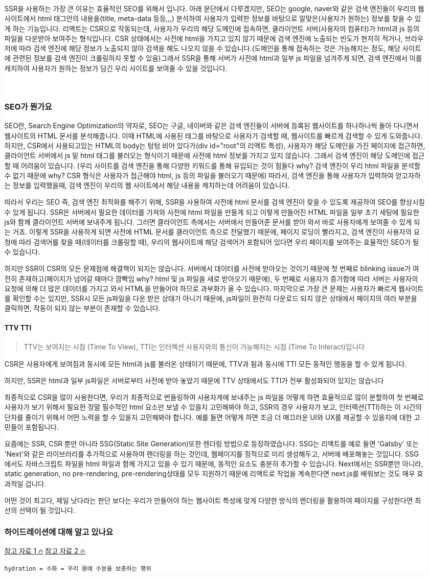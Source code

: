<p>SSR을 사용하는 가장 큰 이유는 효율적인 SEO를 위해서 입니다. 아래 문단에서 다루겠지만, SEO는 google, naver와 같은 검색 엔진들이 우리의 웹사이트에서 html 태그안의 내용을(title, meta-data 등등,,,) 분석하여 사용자가 입력한 정보를 바탕으로 알맞은(사용자가 원하는) 정보를 찾을 수 있게 하는 기능입니다. 리액트는 CSR으로 작동되는데, 사용자가 우리의 해당 도메인에 접속하면, 클라이언트 서버(사용자의 컴퓨터)가 html과 js 등의 파일을 다운받아 보여주는 형식입니다. CSR 상태에서는 사전에 html을 가지고 있지 않기 때문에 검색 엔진에 노출되는 빈도가 현저히 적거나, 브라우저에 따라 검색 엔진에 해당 정보가 노출되지 않아 검색을 해도 나오지 않을 수 있습니다.(도메인을 통해 접속하는 것은 가능해지는 정도, 해당 사이트에 관련된 정보를 검색 엔진이 크롤링하지 못할 수 있음)그래서 SSR을 통해 서버가 사전에 html과 일부 js 파일을 넘겨주게 되면, 검색 엔진에서 이를 캐치하여 사용자가 원하는 정보가 담긴 우리 사이트를 보여줄 수 있을 것입니다.</p>

<br/>

### SEO가 뭔가요

<p>SEO란, Search Engine Optimization의 약자로, SEO는 구글, 네이버와 같은 검색 엔진들이 서버에 등록된 웹사이트를 하나하나씩 돌아 다니면서 웹사이트의 HTML 문서를 분석해줍니다. 이때 HTML에 사용된 태그를 바탕으로 사용자가 검색할 때, 웹사이트를 빠르게 검색할 수 있게 도와줍니다. 하지만, CSR에서 사용되고있는 HTML의 body는 텅텅 비어 있다가(div id="root"의 리액트 특성), 사용자가 해당 도메인을 가진 페이지에 접근하면, 클라이언트 서버에서 js 밑 html 태그를 불러오는 형식이기 때문에 사전에 html 정보를 가지고 있지 않습니다. 그래서 검색 엔진이 해당 도메인에 접근할 때 어려움이 있습니다. (우리 사이트를 검색 엔진을 통해 다양한 키워드를 통해 유입되는 것이 힘들다 why? 검색 엔진이 우리 html 파일을 분석할 수 없기 때문에 why? CSR 형식은 사용자가 접근해야 html, js 등의 파일을 불러오기 때문에) 따라서, 검색 엔진을 통해 사용자가 입력하여 얻고자하는 정보를 입력했을때, 검색 엔진이 우리의 웹 사이트에서 해당 내용을 캐치하는데 어려움이 있습니다.</p>

<p>따라서 우리는 SEO 즉, 검색 엔진 최적화를 해주기 위해, SSR을 사용하여 사전에 html 문서를 검색 엔진이 찾을 수 있도록 제공하여 SEO를 향상시킬 수 있게 됩니다. SSR은 서버에서 필요한 데이터를 가져와 사전에 html 파일을 만들게 되고 이렇게 만들어진 HTML 파일을 일부 초기 세팅에 필요한 js와 함께 클라이언트 서버에 보내주게 됩니다. 그러면 클라이언트 측에서는 서버에서 만들어준 문서를 받아 와서 바로 사용자에게 보여줄 수 있게 되는 거죠. 이렇게 SSR을 사용하게 되면 사전에 HTML 문서를 클라이언트 측으로 전달했기 때문에, 페이지 로딩이 빨라지고, 검색 엔진이 사용자의 요청에 따라 검색어를 찾을 때(데이터를 크롤링할 때), 우리의 웹사이트에 해당 검색어가 포함되어 있다면 우리 페이지를 보여주는 효율적인 SEO가 될 수 있습니다.</p>

<p>하지만 SSR이 CSR의 모든 문제점에 해결책이 되지는 않습니다. 서버에서 데이터를 사전에 받아오는 것이기 때문에 첫 번째로 blinking issue가 여전히 존재하고(페이지가 넘어갈 때마다 깜빡임 why? html 및 js 파일을 새로 받아오기 때문에), 두 번째로 사용자가 증가함에 따라 서버는 사용자의 요청에 의해 더 많은 데이터를 가지고 와서 HTML을 만들어야 하므로 과부화가 올 수 있습니다. 마지막으로 가장 큰 문제는 사용자가 빠르게 웹사이트를 확인할 수는 있지만, SSR시 모든 js파일을 다운 받은 상태가 아니기 때문에, js파일이 완전히 다운로드 되지 않은 상태에서 페이지의 여러 부분을 클릭하면, 작동이 되지 않는 부분이 존재할 수 있습니다.</p>

#### TTV TTI

> TTV는 보여지는 시점 (Time To View), TTI는 인터렉션 사용자와의 통신이 가능해지는 시점 (Time To Interact)입니다

<p>CSR은 사용자에게 보여짐과 동시에 모든 html과 js를 불러온 상태이기 때문에, TTV과 됨과 동시에 TTI 모든 동적인 행동을 할 수 있게 됩니다.</p>

<p>하지만, SSR은 html과 일부 js파일은 서버로부터 사전에 받아 놓았기 때문에 TTV 상태에서도 TTI가 전부 활성화되어 있지는 않습니다</p>

<p>최종적으로 CSR을 많이 사용한다면, 우리가 최종적으로 번들링하여 사용자게에 보내주는 js 파일을 어떻게 하면 효율적으로 많이 분할하여 첫 번째로 사용자가 보기 위해서 필요한 정말 필수적인 html 요소만 보낼 수 있을지 고민해봐야 하고, SSR의 경우 사용자가 보고, 인터렉션(TTI)하는 이 시간의 단차를 줄이기 위해서 어떤 노력을 할 수 있을지 고민해봐야 합니다. 예를 들면 어떻게 하면 조금 더 매끄러운 UI와 UX를 제공할 수 있을지에 대한 고민들이 포함됩니다.</p>

<p>요즘에는 SSR, CSR 뿐만 아니라 SSG(Static Site Generation)또한 렌더링 방법으로 등장하였습니다. SSG는 리액트를 예로 들면 'Gatsby' 또는 'Next'와 같은 라이브러리를 추가적으로 사용하여 렌더링을 하는 것인데, 웹페이지를 정적으로 미리 생성해두고, 서버에 배포해놓는 것입니다. SSG에서도 자바스크립트 파일을 html 파일과 함께 가지고 있을 수 있기 때문에, 동적인 요소도 충분히 추가할 수 있습니다. Next에서는 SSR뿐만 아니라, static generation, no pre-rendering, pre-rendering상태를 모두 지원하기 때문에 리액트로 작업을 계속한다면 next.js를 배워보는 것도 매우 효과적일 겁니다.</p>

<p>어떤 것이 최고다, 제일 낫다라는 판단 보다는 우리가 만들어야 하는 웹사이트 특성에 맞게 다양한 방식의 렌더링을 활용하여 페이지를 구성한다면 최선의 선택이 될 것입니다.</p>

### 하이드레이션에 대해 알고 있나요

[참고 자료 1 🔥](https://simsimjae.tistory.com/389)
[참고 자료 2 🔥](https://fourwingsy.medium.com/next-js-hydration-%EC%8A%A4%ED%83%80%EC%9D%BC-%EC%9D%B4%EC%8A%88-%ED%94%BC%ED%95%B4%EA%B0%80%EA%B8%B0-988ce0d939e7)

```
hydration = 수화 = 우리 몸에 수분을 보충하는 행위
```
